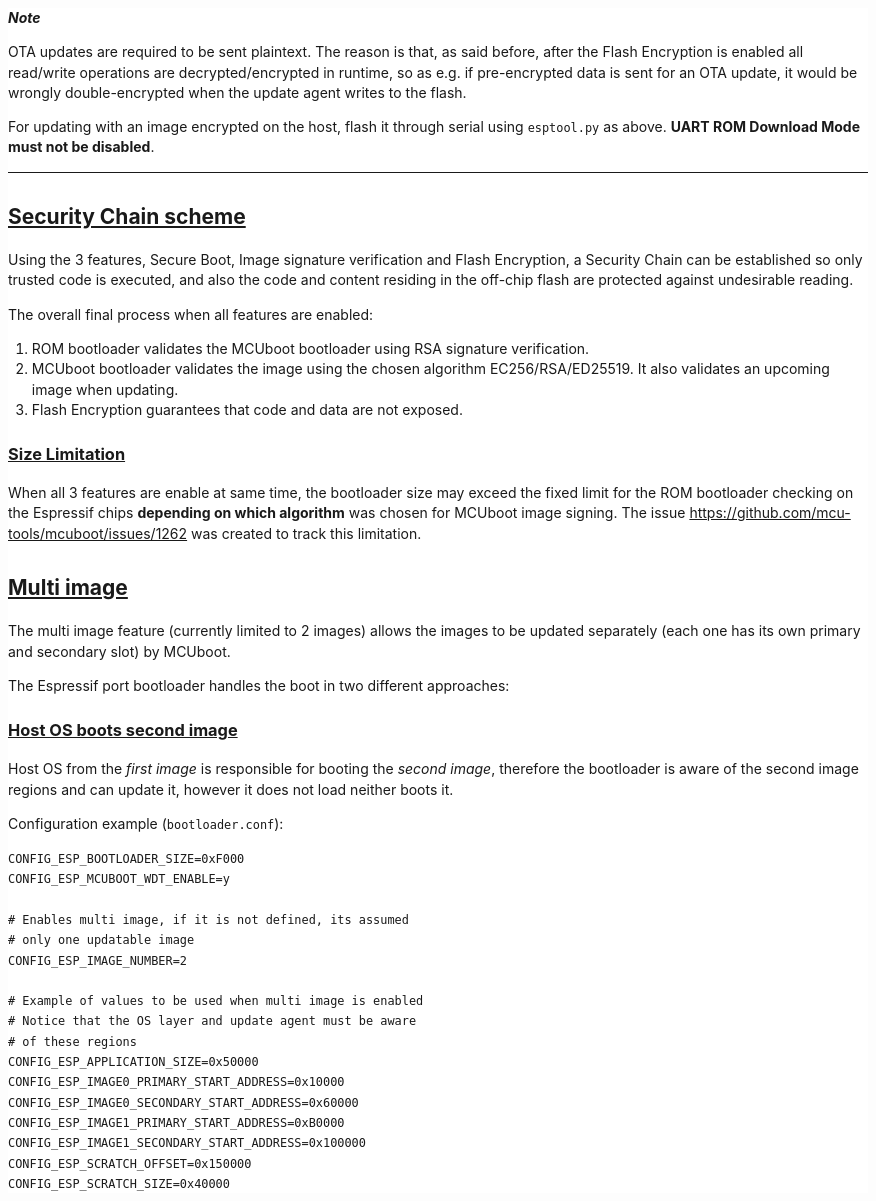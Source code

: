 ***Note***

OTA updates are required to be sent plaintext. The reason is that, as said before, after the Flash
Encryption is enabled all read/write operations are decrypted/encrypted in runtime, so as e.g. if
pre-encrypted data is sent for an OTA update, it would be wrongly double-encrypted when the update
agent writes to the flash.

For updating with an image encrypted on the host, flash it through serial using `esptool.py` as
above. **UART ROM Download Mode must not be disabled**.

---

## [Security Chain scheme](#security-chain-scheme)

Using the 3 features, Secure Boot, Image signature verification and Flash Encryption, a Security
Chain can be established so only trusted code is executed, and also the code and content residing
in the off-chip flash are protected against undesirable reading.

The overall final process when all features are enabled:

1. ROM bootloader validates the MCUboot bootloader using RSA signature verification.
2. MCUboot bootloader validates the image using the chosen algorithm EC256/RSA/ED25519. It also
   validates an upcoming image when updating.
3. Flash Encryption guarantees that code and data are not exposed.

### [Size Limitation](#size-limitation)

When all 3 features are enable at same time, the bootloader size may exceed the fixed limit for
the ROM bootloader checking on the Espressif chips **depending on which algorithm** was chosen for
MCUboot image signing. The issue <https://github.com/mcu-tools/mcuboot/issues/1262> was created to
track this limitation.

## [Multi image](#multi-image)

The multi image feature (currently limited to 2 images) allows the images to be updated separately
(each one has its own primary and secondary slot) by MCUboot.

The Espressif port bootloader handles the boot in two different approaches:

### [Host OS boots second image](#host-os-boots-second-image)

Host OS from the *first image* is responsible for booting the *second image*, therefore the
bootloader is aware of the second image regions and can update it, however it does not load
neither boots it.

Configuration example (`bootloader.conf`):

```
CONFIG_ESP_BOOTLOADER_SIZE=0xF000
CONFIG_ESP_MCUBOOT_WDT_ENABLE=y

# Enables multi image, if it is not defined, its assumed
# only one updatable image
CONFIG_ESP_IMAGE_NUMBER=2

# Example of values to be used when multi image is enabled
# Notice that the OS layer and update agent must be aware
# of these regions
CONFIG_ESP_APPLICATION_SIZE=0x50000
CONFIG_ESP_IMAGE0_PRIMARY_START_ADDRESS=0x10000
CONFIG_ESP_IMAGE0_SECONDARY_START_ADDRESS=0x60000
CONFIG_ESP_IMAGE1_PRIMARY_START_ADDRESS=0xB0000
CONFIG_ESP_IMAGE1_SECONDARY_START_ADDRESS=0x100000
CONFIG_ESP_SCRATCH_OFFSET=0x150000
CONFIG_ESP_SCRATCH_SIZE=0x40000
```
